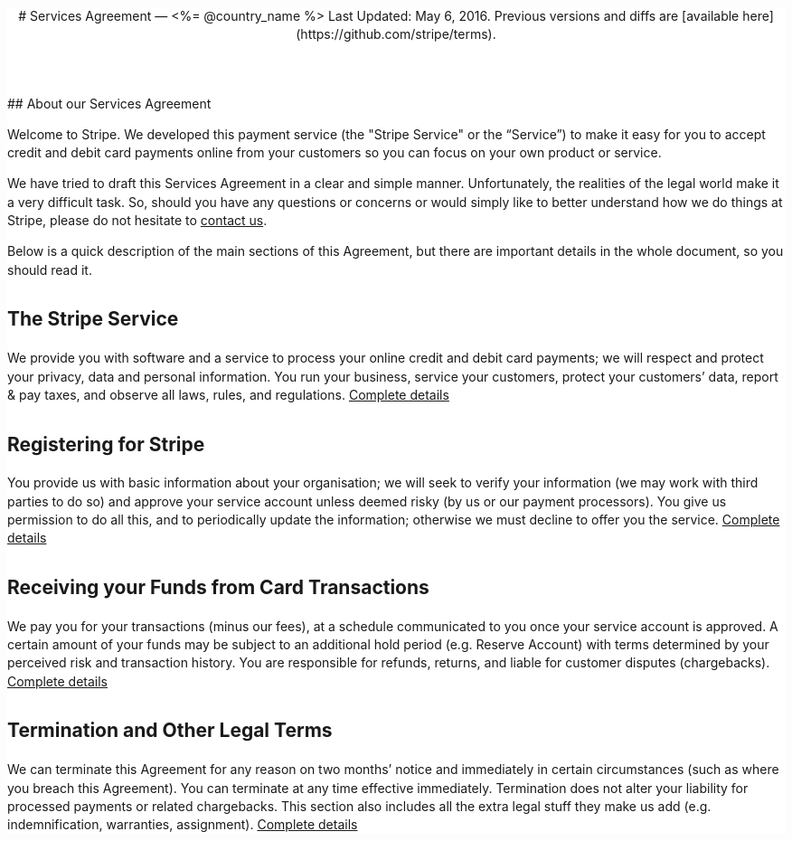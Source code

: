 <header id="tos">
# Services Agreement &mdash; <%= @country_name %>
Last Updated: May 6, 2016. Previous versions and diffs are [available here](https://github.com/stripe/terms).
</header>

<section>
## About our Services Agreement

Welcome to Stripe. We developed this payment service (the "Stripe Service" or the “Service”) to make it easy for you to accept credit and debit card payments online from your customers so you can focus on your own product or service.

We have tried to draft this Services Agreement in a clear and simple manner. Unfortunately, the realities of the legal world make it a very difficult task. So, should you have any questions or concerns or would simply like to better understand how we do things at Stripe, please do not hesitate to [contact us](https://stripe.com/contact).

Below is a quick description of the main sections of this Agreement, but there are important details in the whole document, so you should read it.

## The Stripe Service

We provide you with software and a service to process your online credit and debit card payments; we will respect and protect your privacy, data and personal information. You run your business, service your customers, protect your customers’ data, report & pay taxes, and observe all laws, rules, and regulations. <a href="#section_a" class="arrow">Complete details</a>

## Registering for Stripe

You provide us with basic information about your organisation; we will seek to verify your information (we may work with third parties to do so) and approve your service account unless deemed risky (by us or our payment processors). You give us permission to do all this, and to periodically update the information; otherwise we must decline to offer you the service. <a href="#section_b" class="arrow">Complete details</a>

## Receiving your Funds from Card Transactions

We pay you for your transactions (minus our fees), at a schedule communicated to you once your service account is approved. A certain amount of your funds may be subject to an additional hold period (e.g. Reserve Account) with terms determined by your perceived risk and transaction history. You are responsible for refunds, returns, and liable for customer disputes (chargebacks). <a href="#section_c" class="arrow">Complete details</a>

## Termination and Other Legal Terms

We can terminate this Agreement for any reason on two months’ notice and immediately in certain circumstances (such as where you breach this Agreement). You can terminate at any time effective immediately. Termination does not alter your liability for processed payments or related chargebacks. This section also includes all the extra legal stuff they make us add (e.g. indemnification, warranties, assignment). <a href="#section_d" class="arrow">Complete details</a>
